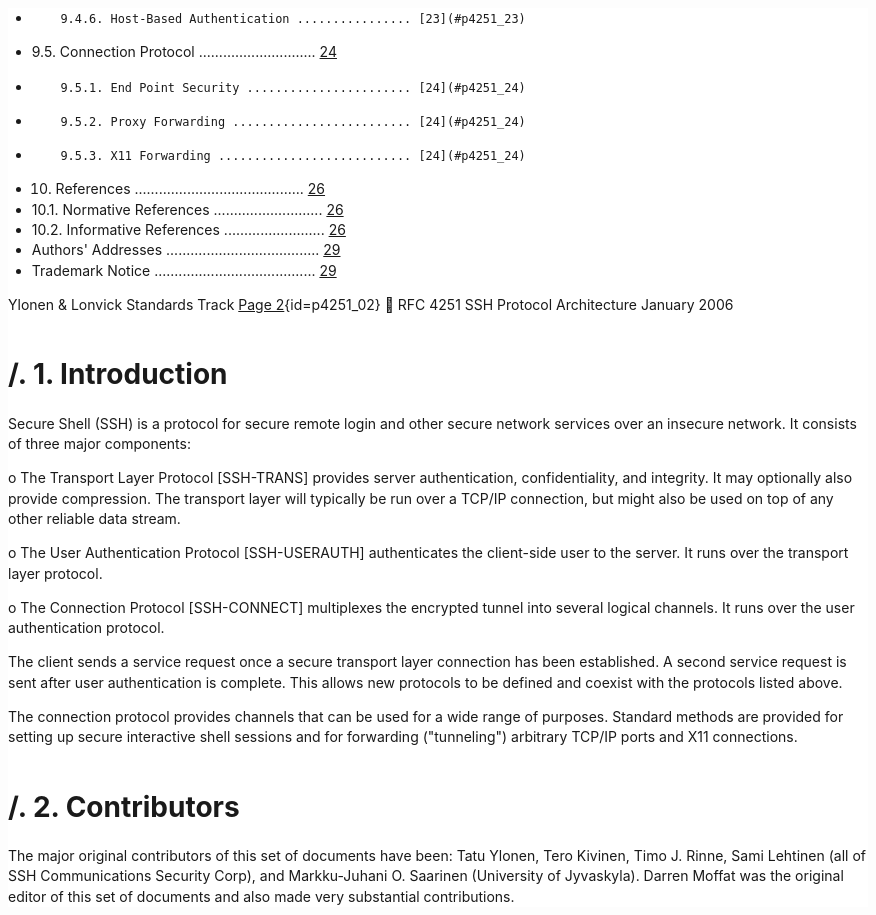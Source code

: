 -         9.4.6. Host-Based Authentication ................ [23](#p4251_23)
-    9.5. Connection Protocol ............................. [24](#p4251_24)
-         9.5.1. End Point Security ....................... [24](#p4251_24)
-         9.5.2. Proxy Forwarding ......................... [24](#p4251_24)
-         9.5.3. X11 Forwarding ........................... [24](#p4251_24)
- 10. References .......................................... [26](#p4251_26)
-    10.1. Normative References ........................... [26](#p4251_26)
-    10.2. Informative References ......................... [26](#p4251_26)
- Authors' Addresses ...................................... [29](#p4251_29)
- Trademark Notice ........................................ [29](#p4251_29)







Ylonen & Lonvick            Standards Track                     [Page 2](#t4251){id=p4251_02}

RFC 4251               SSH Protocol Architecture            January 2006


/. 1.  Introduction
========================================================

   Secure Shell (SSH) is a protocol for secure remote login and other
   secure network services over an insecure network.  It consists of
   three major components:

   o  The Transport Layer Protocol [SSH-TRANS] provides server
      authentication, confidentiality, and integrity.  It may optionally
      also provide compression.  The transport layer will typically be
      run over a TCP/IP connection, but might also be used on top of any
      other reliable data stream.

   o  The User Authentication Protocol [SSH-USERAUTH] authenticates the
      client-side user to the server.  It runs over the transport layer
      protocol.

   o  The Connection Protocol [SSH-CONNECT] multiplexes the encrypted
      tunnel into several logical channels.  It runs over the user
      authentication protocol.

   The client sends a service request once a secure transport layer
   connection has been established.  A second service request is sent
   after user authentication is complete.  This allows new protocols to
   be defined and coexist with the protocols listed above.

   The connection protocol provides channels that can be used for a wide
   range of purposes.  Standard methods are provided for setting up
   secure interactive shell sessions and for forwarding ("tunneling")
   arbitrary TCP/IP ports and X11 connections.

/. 2.  Contributors
========================================================

   The major original contributors of this set of documents have been:
   Tatu Ylonen, Tero Kivinen, Timo J. Rinne, Sami Lehtinen (all of SSH
   Communications Security Corp), and Markku-Juhani O. Saarinen
   (University of Jyvaskyla).  Darren Moffat was the original editor of
   this set of documents and also made very substantial contributions.
